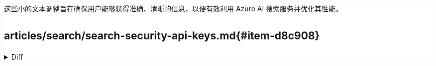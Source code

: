 这些小的文本调整旨在确保用户能够获得准确、清晰的信息，以便有效利用 Azure AI 搜索服务并优化其性能。

## articles/search/search-security-api-keys.md{#item-d8c908}

<details><summary>Diff</summary></details>
